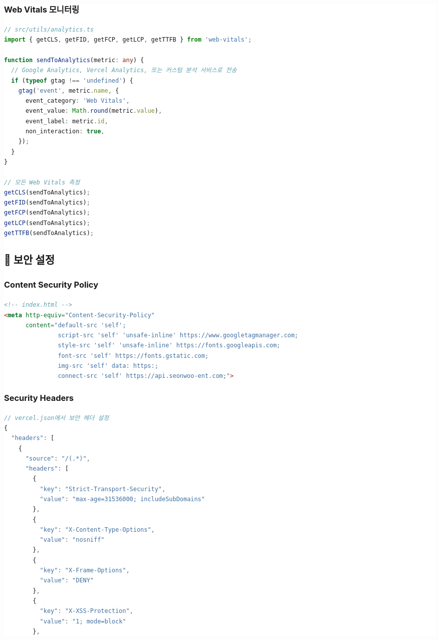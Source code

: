 ### Web Vitals 모니터링
```typescript
// src/utils/analytics.ts
import { getCLS, getFID, getFCP, getLCP, getTTFB } from 'web-vitals';

function sendToAnalytics(metric: any) {
  // Google Analytics, Vercel Analytics, 또는 커스텀 분석 서비스로 전송
  if (typeof gtag !== 'undefined') {
    gtag('event', metric.name, {
      event_category: 'Web Vitals',
      event_value: Math.round(metric.value),
      event_label: metric.id,
      non_interaction: true,
    });
  }
}

// 모든 Web Vitals 측정
getCLS(sendToAnalytics);
getFID(sendToAnalytics);
getFCP(sendToAnalytics);
getLCP(sendToAnalytics);
getTTFB(sendToAnalytics);
```

## 🔐 보안 설정

### Content Security Policy
```html
<!-- index.html -->
<meta http-equiv="Content-Security-Policy" 
      content="default-src 'self'; 
               script-src 'self' 'unsafe-inline' https://www.googletagmanager.com; 
               style-src 'self' 'unsafe-inline' https://fonts.googleapis.com; 
               font-src 'self' https://fonts.gstatic.com; 
               img-src 'self' data: https:; 
               connect-src 'self' https://api.seonwoo-ent.com;">
```

### Security Headers
```typescript
// vercel.json에서 보안 헤더 설정
{
  "headers": [
    {
      "source": "/(.*)",
      "headers": [
        {
          "key": "Strict-Transport-Security",
          "value": "max-age=31536000; includeSubDomains"
        },
        {
          "key": "X-Content-Type-Options",
          "value": "nosniff"
        },
        {
          "key": "X-Frame-Options",
          "value": "DENY"
        },
        {
          "key": "X-XSS-Protection",
          "value": "1; mode=block"
        },
```